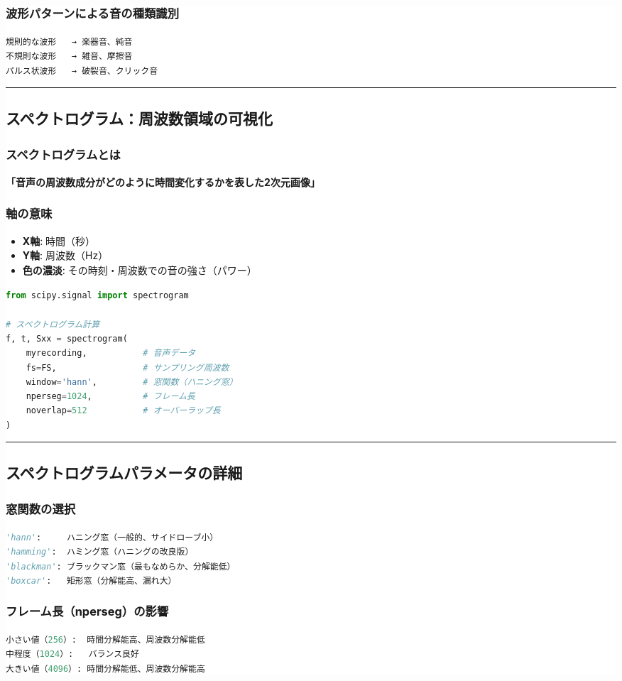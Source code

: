 ### 波形パターンによる音の種類識別
```python
規則的な波形   → 楽器音、純音
不規則な波形   → 雑音、摩擦音
パルス状波形   → 破裂音、クリック音
```

---



## スペクトログラム：周波数領域の可視化

<div class="highlight">

### <span class="light-text">スペクトログラムとは
**<span class="light-text">「音声の周波数成分がどのように時間変化するかを表した2次元画像」**

</div>

### 軸の意味
- **X軸**: 時間（秒）
- **Y軸**: 周波数（Hz）  
- **色の濃淡**: その時刻・周波数での音の強さ（パワー）

```python
from scipy.signal import spectrogram

# スペクトログラム計算
f, t, Sxx = spectrogram(
    myrecording,           # 音声データ
    fs=FS,                 # サンプリング周波数
    window='hann',         # 窓関数（ハニング窓）
    nperseg=1024,          # フレーム長
    noverlap=512           # オーバーラップ長
)
```

---



## スペクトログラムパラメータの詳細

### 窓関数の選択
```python
'hann':     ハニング窓（一般的、サイドローブ小）
'hamming':  ハミング窓（ハニングの改良版）
'blackman': ブラックマン窓（最もなめらか、分解能低）
'boxcar':   矩形窓（分解能高、漏れ大）
```

### フレーム長（nperseg）の影響
```python
小さい値（256）:  時間分解能高、周波数分解能低
中程度（1024）:   バランス良好
大きい値（4096）: 時間分解能低、周波数分解能高
```
